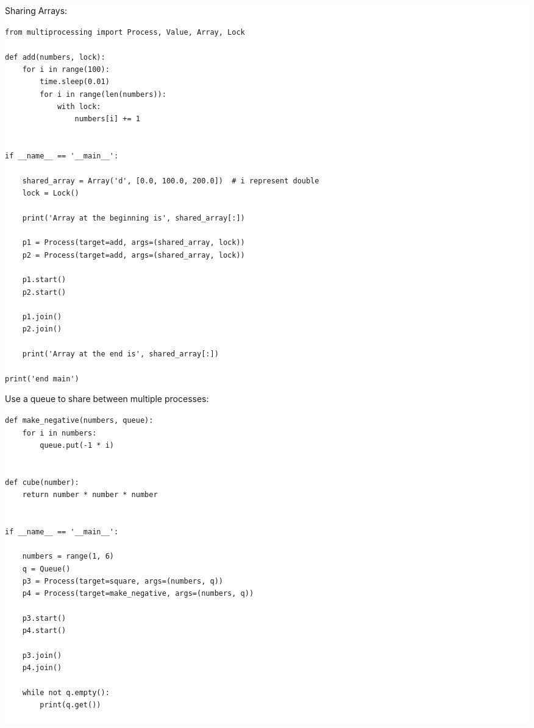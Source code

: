 
Sharing Arrays:
```
from multiprocessing import Process, Value, Array, Lock
  
def add(numbers, lock):  
    for i in range(100):  
        time.sleep(0.01)  
        for i in range(len(numbers)):  
            with lock:  
                numbers[i] += 1  
  
  
if __name__ == '__main__':  
    
    shared_array = Array('d', [0.0, 100.0, 200.0])  # i represent double  
    lock = Lock()  
   
    print('Array at the beginning is', shared_array[:])  
  
    p1 = Process(target=add, args=(shared_array, lock))  
    p2 = Process(target=add, args=(shared_array, lock))  
  
    p1.start()  
    p2.start()  
  
    p1.join()  
    p2.join()  
  
    print('Array at the end is', shared_array[:])  
  
print('end main')

```

Use a queue to share between multiple processes:
```
def make_negative(numbers, queue):  
    for i in numbers:  
        queue.put(-1 * i)  
  
  
def cube(number):  
    return number * number * number  
  
  
if __name__ == '__main__':  
  
    numbers = range(1, 6)  
    q = Queue()  
    p3 = Process(target=square, args=(numbers, q))  
    p4 = Process(target=make_negative, args=(numbers, q))  
  
    p3.start()  
    p4.start()  
  
    p3.join()  
    p4.join()  
  
    while not q.empty():  
        print(q.get())
        
```
